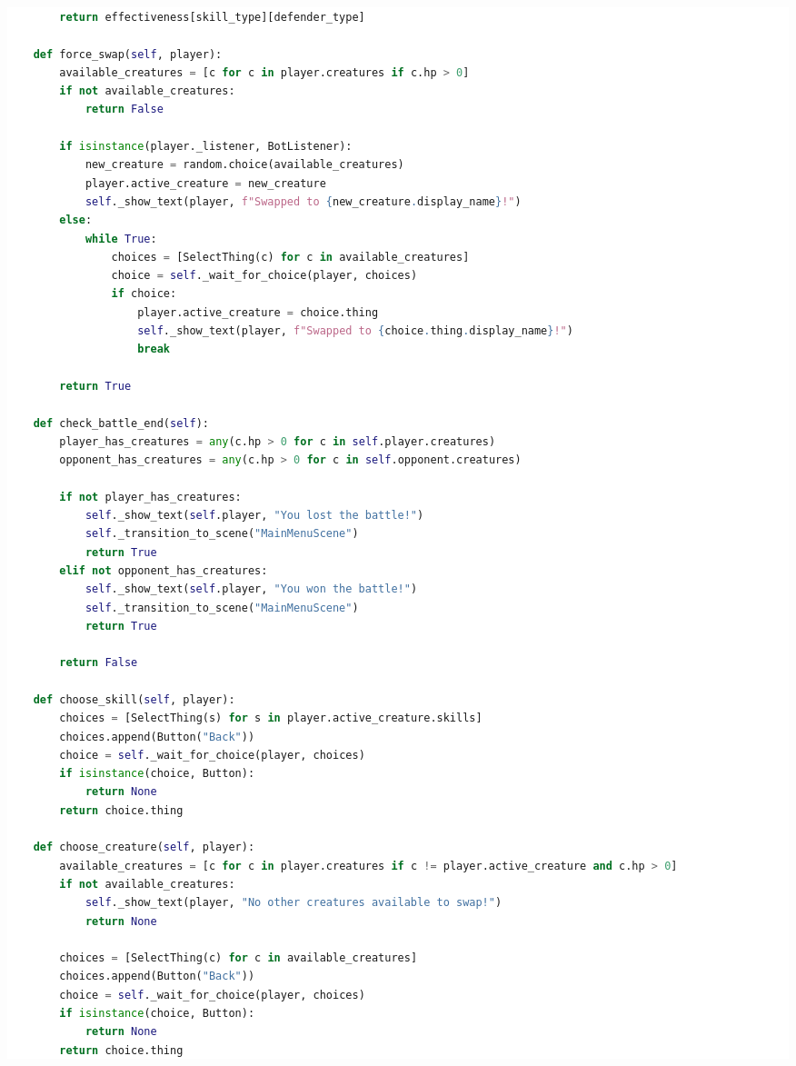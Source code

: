 ```python main_game/scenes/main_game_scene.py
        return effectiveness[skill_type][defender_type]

    def force_swap(self, player):
        available_creatures = [c for c in player.creatures if c.hp > 0]
        if not available_creatures:
            return False

        if isinstance(player._listener, BotListener):
            new_creature = random.choice(available_creatures)
            player.active_creature = new_creature
            self._show_text(player, f"Swapped to {new_creature.display_name}!")
        else:
            while True:
                choices = [SelectThing(c) for c in available_creatures]
                choice = self._wait_for_choice(player, choices)
                if choice:
                    player.active_creature = choice.thing
                    self._show_text(player, f"Swapped to {choice.thing.display_name}!")
                    break

        return True

    def check_battle_end(self):
        player_has_creatures = any(c.hp > 0 for c in self.player.creatures)
        opponent_has_creatures = any(c.hp > 0 for c in self.opponent.creatures)

        if not player_has_creatures:
            self._show_text(self.player, "You lost the battle!")
            self._transition_to_scene("MainMenuScene")
            return True
        elif not opponent_has_creatures:
            self._show_text(self.player, "You won the battle!")
            self._transition_to_scene("MainMenuScene")
            return True

        return False

    def choose_skill(self, player):
        choices = [SelectThing(s) for s in player.active_creature.skills]
        choices.append(Button("Back"))
        choice = self._wait_for_choice(player, choices)
        if isinstance(choice, Button):
            return None
        return choice.thing

    def choose_creature(self, player):
        available_creatures = [c for c in player.creatures if c != player.active_creature and c.hp > 0]
        if not available_creatures:
            self._show_text(player, "No other creatures available to swap!")
            return None

        choices = [SelectThing(c) for c in available_creatures]
        choices.append(Button("Back"))
        choice = self._wait_for_choice(player, choices)
        if isinstance(choice, Button):
            return None
        return choice.thing
```
